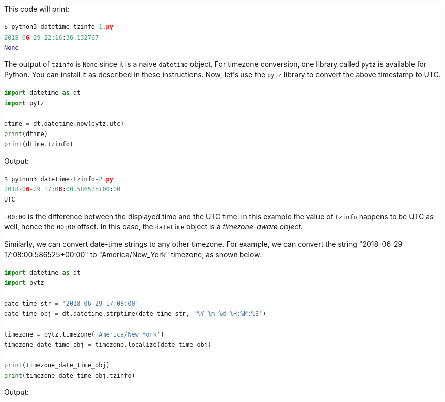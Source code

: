 This code will print:

```py
$ python3 datetime-tzinfo-1.py
2018-06-29 22:16:36.132767
None

```

The output of  `tzinfo`  is  `None`  since it is a naive  `datetime`  object. For timezone conversion, one library called  `pytz`  is available for Python. You can install it as described in  [these instructions](http://pytz.sourceforge.net/). Now, let's use the  `pytz`  library to convert the above timestamp to  [UTC](https://en.wikipedia.org/wiki/Coordinated_Universal_Time).

```python
import datetime as dt
import pytz

dtime = dt.datetime.now(pytz.utc)
print(dtime)
print(dtime.tzinfo)

```

Output:

```py
$ python3 datetime-tzinfo-2.py
2018-06-29 17:08:00.586525+00:00
UTC

```

`+00:00`  is the difference between the displayed time and the UTC time. In this example the value of  `tzinfo`  happens to be UTC as well, hence the  `00:00`  offset. In this case, the  `datetime`  object is a  _timezone-aware object_.

Similarly, we can convert date-time strings to any other timezone. For example, we can convert the string "2018-06-29 17:08:00.586525+00:00" to "America/New_York" timezone, as shown below:

```python
import datetime as dt
import pytz

date_time_str = '2018-06-29 17:08:00'
date_time_obj = dt.datetime.strptime(date_time_str, '%Y-%m-%d %H:%M:%S')

timezone = pytz.timezone('America/New_York')
timezone_date_time_obj = timezone.localize(date_time_obj)

print(timezone_date_time_obj)
print(timezone_date_time_obj.tzinfo)

```

Output:
